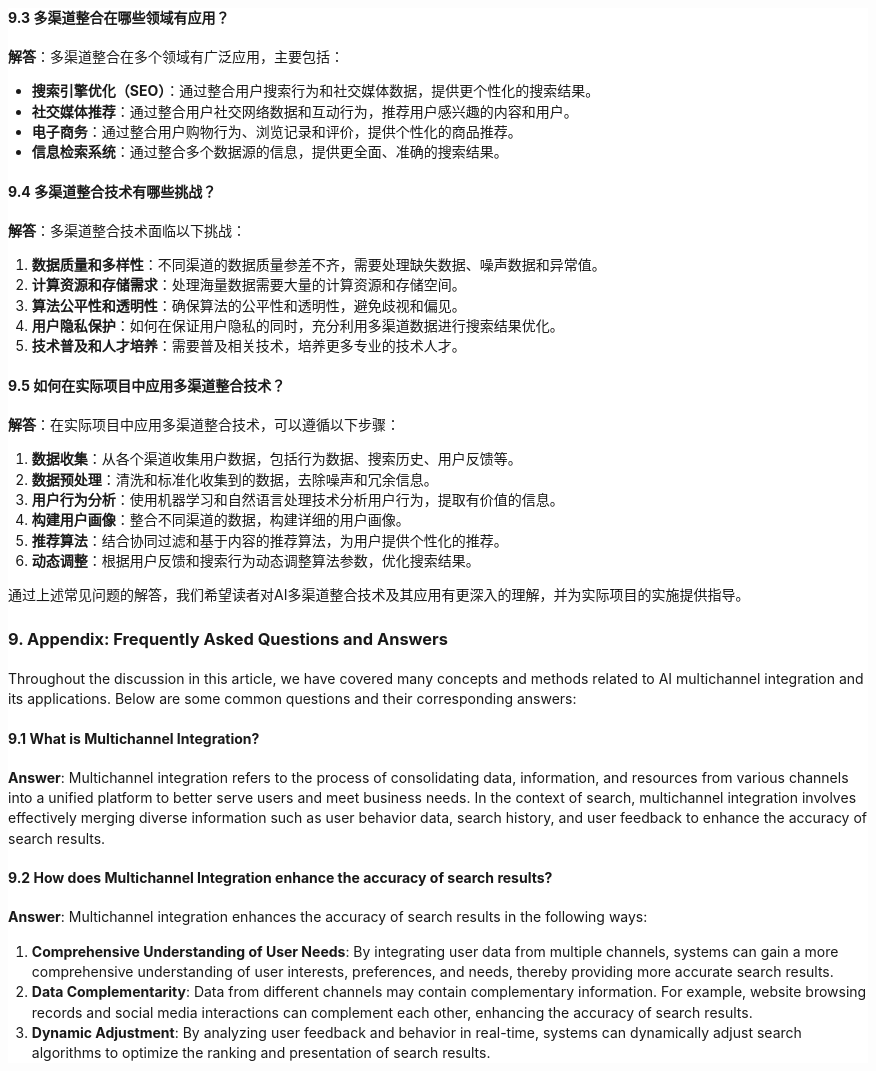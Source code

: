 #### 9.3 多渠道整合在哪些领域有应用？

**解答**：多渠道整合在多个领域有广泛应用，主要包括：
- **搜索引擎优化（SEO）**：通过整合用户搜索行为和社交媒体数据，提供更个性化的搜索结果。
- **社交媒体推荐**：通过整合用户社交网络数据和互动行为，推荐用户感兴趣的内容和用户。
- **电子商务**：通过整合用户购物行为、浏览记录和评价，提供个性化的商品推荐。
- **信息检索系统**：通过整合多个数据源的信息，提供更全面、准确的搜索结果。

#### 9.4 多渠道整合技术有哪些挑战？

**解答**：多渠道整合技术面临以下挑战：
1. **数据质量和多样性**：不同渠道的数据质量参差不齐，需要处理缺失数据、噪声数据和异常值。
2. **计算资源和存储需求**：处理海量数据需要大量的计算资源和存储空间。
3. **算法公平性和透明性**：确保算法的公平性和透明性，避免歧视和偏见。
4. **用户隐私保护**：如何在保证用户隐私的同时，充分利用多渠道数据进行搜索结果优化。
5. **技术普及和人才培养**：需要普及相关技术，培养更多专业的技术人才。

#### 9.5 如何在实际项目中应用多渠道整合技术？

**解答**：在实际项目中应用多渠道整合技术，可以遵循以下步骤：
1. **数据收集**：从各个渠道收集用户数据，包括行为数据、搜索历史、用户反馈等。
2. **数据预处理**：清洗和标准化收集到的数据，去除噪声和冗余信息。
3. **用户行为分析**：使用机器学习和自然语言处理技术分析用户行为，提取有价值的信息。
4. **构建用户画像**：整合不同渠道的数据，构建详细的用户画像。
5. **推荐算法**：结合协同过滤和基于内容的推荐算法，为用户提供个性化的推荐。
6. **动态调整**：根据用户反馈和搜索行为动态调整算法参数，优化搜索结果。

通过上述常见问题的解答，我们希望读者对AI多渠道整合技术及其应用有更深入的理解，并为实际项目的实施提供指导。

### 9. Appendix: Frequently Asked Questions and Answers

Throughout the discussion in this article, we have covered many concepts and methods related to AI multichannel integration and its applications. Below are some common questions and their corresponding answers:

#### 9.1 What is Multichannel Integration?

**Answer**: Multichannel integration refers to the process of consolidating data, information, and resources from various channels into a unified platform to better serve users and meet business needs. In the context of search, multichannel integration involves effectively merging diverse information such as user behavior data, search history, and user feedback to enhance the accuracy of search results.

#### 9.2 How does Multichannel Integration enhance the accuracy of search results?

**Answer**: Multichannel integration enhances the accuracy of search results in the following ways:

1. **Comprehensive Understanding of User Needs**: By integrating user data from multiple channels, systems can gain a more comprehensive understanding of user interests, preferences, and needs, thereby providing more accurate search results.
2. **Data Complementarity**: Data from different channels may contain complementary information. For example, website browsing records and social media interactions can complement each other, enhancing the accuracy of search results.
3. **Dynamic Adjustment**: By analyzing user feedback and behavior in real-time, systems can dynamically adjust search algorithms to optimize the ranking and presentation of search results.
